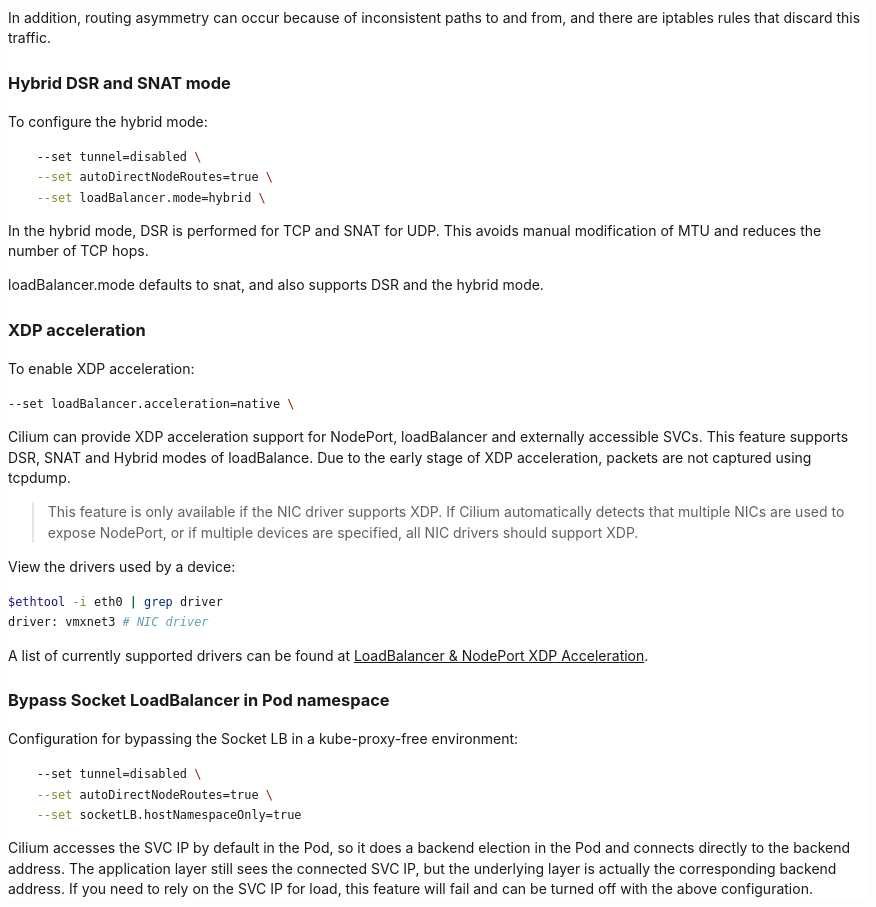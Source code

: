 In addition, routing asymmetry can occur because of inconsistent paths to and from, and there are iptables rules that discard this traffic.

### Hybrid DSR and SNAT mode

To configure the hybrid mode:

```sh
    --set tunnel=disabled \
    --set autoDirectNodeRoutes=true \
    --set loadBalancer.mode=hybrid \
```

In the hybrid mode, DSR is performed for TCP and SNAT for UDP.
This avoids manual modification of MTU and reduces the number of TCP hops.

loadBalancer.mode defaults to snat, and also supports DSR and the hybrid mode.

### XDP acceleration

To enable XDP acceleration:

```sh
--set loadBalancer.acceleration=native \
```

Cilium can provide XDP acceleration support for NodePort, loadBalancer and externally accessible SVCs.
This feature supports DSR, SNAT and Hybrid modes of loadBalance. Due to the early stage of XDP acceleration, packets are not captured using tcpdump.

> This feature is only available if the NIC driver supports XDP.
If Cilium automatically detects that multiple NICs are used to expose NodePort, or if multiple devices are specified, all NIC drivers should support XDP.

View the drivers used by a device:

```sh
$ethtool -i eth0 | grep driver
driver: vmxnet3 # NIC driver
```

A list of currently supported drivers can be found at [LoadBalancer & NodePort XDP Acceleration](https://docs.cilium.io/en/stable/gettingstarted/kubeproxy-free/#loadbalancer-nodeport-xdp-acceleration).

### Bypass Socket LoadBalancer in Pod namespace

Configuration for bypassing the Socket LB in a kube-proxy-free environment:

```sh
    --set tunnel=disabled \
    --set autoDirectNodeRoutes=true \
    --set socketLB.hostNamespaceOnly=true
```

Cilium accesses the SVC IP by default in the Pod, so it does a backend election in the Pod and connects directly to the backend address.
The application layer still sees the connected SVC IP, but the underlying layer is actually the corresponding backend address.
If you need to rely on the SVC IP for load, this feature will fail and can be turned off with the above configuration.
